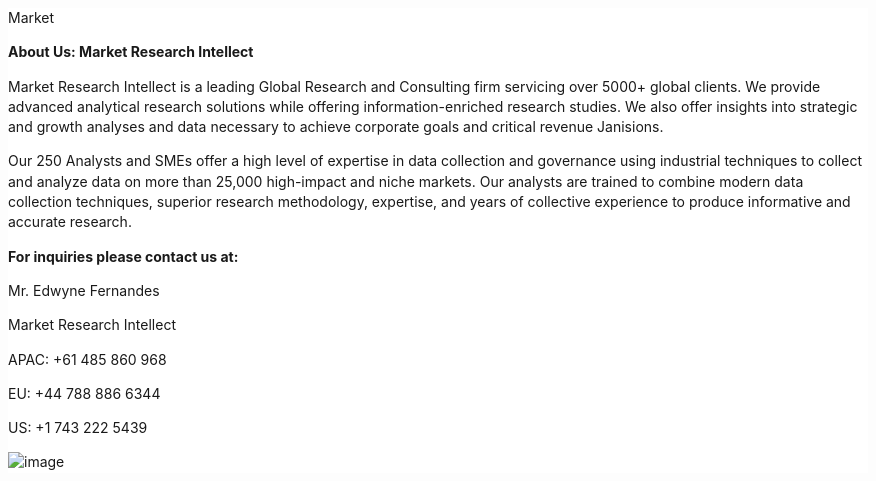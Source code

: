Market</a></span></p><p><strong><span class="font-[700]">About Us: Market Research Intellect</span></strong></p><p><span class="">Market Research Intellect is a leading Global Research and Consulting firm servicing over 5000+ global clients. We provide advanced analytical research solutions while offering information-enriched research studies.&nbsp;</span>We also offer insights into strategic and growth analyses and data necessary to achieve corporate goals and critical revenue Janisions.</p><p><span class="">Our 250 Analysts and SMEs offer a high level of expertise in data collection and governance using industrial techniques to collect and analyze data on more than 25,000 high-impact and niche markets. Our analysts are trained to combine modern data collection techniques, superior research methodology, expertise, and years of collective experience to produce informative and accurate research.</span></p><p><strong>For inquiries please contact us at:</strong></p><p>Mr. Edwyne Fernandes</p><p>Market Research Intellect</p><p>APAC: +61 485 860 968</p><p>EU: +44 788 886 6344</p><p>US: +1 743 222 5439</p>
![image](https://github.com/user-attachments/assets/19d45660-161e-40fa-9b24-38197a0f464b)
